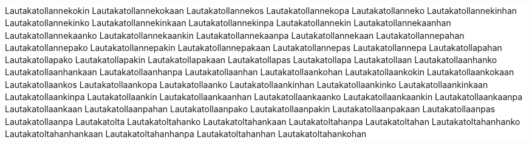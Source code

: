 Lautakatollannekokin
Lautakatollannekokaan
Lautakatollannekos
Lautakatollannekopa
Lautakatollanneko
Lautakatollannekinhan
Lautakatollannekinko
Lautakatollannekinkaan
Lautakatollannekinpa
Lautakatollannekin
Lautakatollannekaanhan
Lautakatollannekaanko
Lautakatollannekaankin
Lautakatollannekaanpa
Lautakatollannekaan
Lautakatollannepahan
Lautakatollannepako
Lautakatollannepakin
Lautakatollannepakaan
Lautakatollannepas
Lautakatollannepa
Lautakatollapahan
Lautakatollapako
Lautakatollapakin
Lautakatollapakaan
Lautakatollapas
Lautakatollapa
Lautakatollaan
Lautakatollaanhanko
Lautakatollaanhankaan
Lautakatollaanhanpa
Lautakatollaanhan
Lautakatollaankohan
Lautakatollaankokin
Lautakatollaankokaan
Lautakatollaankos
Lautakatollaankopa
Lautakatollaanko
Lautakatollaankinhan
Lautakatollaankinko
Lautakatollaankinkaan
Lautakatollaankinpa
Lautakatollaankin
Lautakatollaankaanhan
Lautakatollaankaanko
Lautakatollaankaankin
Lautakatollaankaanpa
Lautakatollaankaan
Lautakatollaanpahan
Lautakatollaanpako
Lautakatollaanpakin
Lautakatollaanpakaan
Lautakatollaanpas
Lautakatollaanpa
Lautakatolta
Lautakatoltahanko
Lautakatoltahankaan
Lautakatoltahanpa
Lautakatoltahan
Lautakatoltahanhanko
Lautakatoltahanhankaan
Lautakatoltahanhanpa
Lautakatoltahanhan
Lautakatoltahankohan